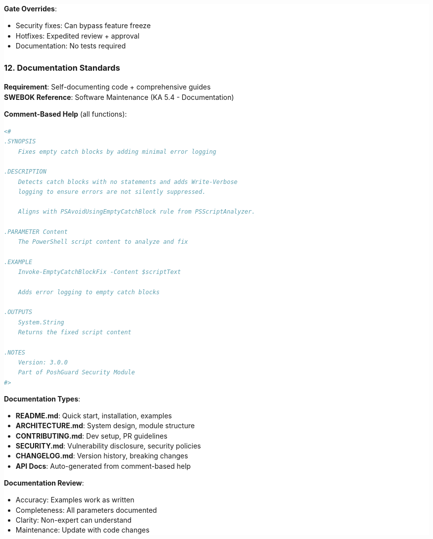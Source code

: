 **Gate Overrides**:

- Security fixes: Can bypass feature freeze
- Hotfixes: Expedited review + approval
- Documentation: No tests required

### 12. Documentation Standards

**Requirement**: Self-documenting code + comprehensive guides  
**SWEBOK Reference**: Software Maintenance (KA 5.4 - Documentation)

**Comment-Based Help** (all functions):

```powershell
<#
.SYNOPSIS
    Fixes empty catch blocks by adding minimal error logging

.DESCRIPTION
    Detects catch blocks with no statements and adds Write-Verbose
    logging to ensure errors are not silently suppressed.
    
    Aligns with PSAvoidUsingEmptyCatchBlock rule from PSScriptAnalyzer.

.PARAMETER Content
    The PowerShell script content to analyze and fix

.EXAMPLE
    Invoke-EmptyCatchBlockFix -Content $scriptText
    
    Adds error logging to empty catch blocks

.OUTPUTS
    System.String
    Returns the fixed script content

.NOTES
    Version: 3.0.0
    Part of PoshGuard Security Module
#>
```

**Documentation Types**:

- **README.md**: Quick start, installation, examples
- **ARCHITECTURE.md**: System design, module structure
- **CONTRIBUTING.md**: Dev setup, PR guidelines
- **SECURITY.md**: Vulnerability disclosure, security policies
- **CHANGELOG.md**: Version history, breaking changes
- **API Docs**: Auto-generated from comment-based help

**Documentation Review**:

- Accuracy: Examples work as written
- Completeness: All parameters documented
- Clarity: Non-expert can understand
- Maintenance: Update with code changes
